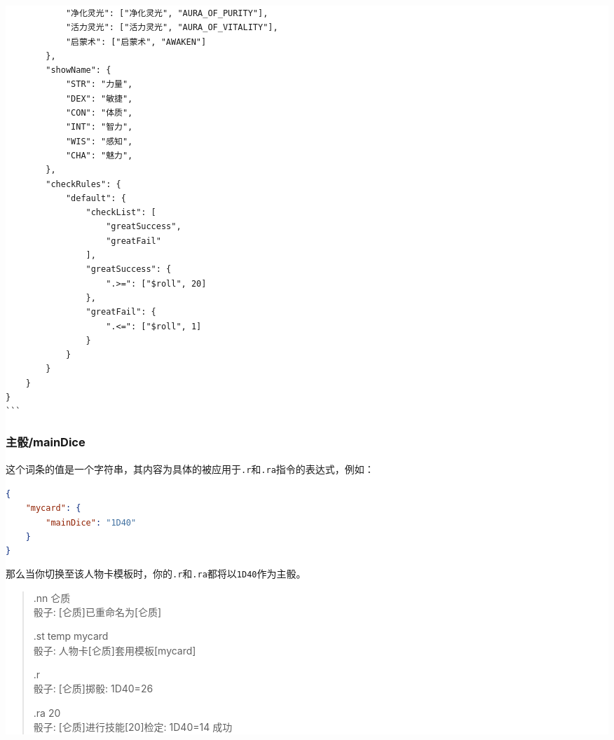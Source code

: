                 "净化灵光": ["净化灵光", "AURA_OF_PURITY"],
                "活力灵光": ["活力灵光", "AURA_OF_VITALITY"],
                "启蒙术": ["启蒙术", "AWAKEN"]
            },
            "showName": {
                "STR": "力量",
                "DEX": "敏捷",
                "CON": "体质",
                "INT": "智力",
                "WIS": "感知",
                "CHA": "魅力",
            },
            "checkRules": {
                "default": {
                    "checkList": [
                        "greatSuccess",
                        "greatFail"
                    ],
                    "greatSuccess": {
                        ".>=": ["$roll", 20]
                    },
                    "greatFail": {
                        ".<=": ["$roll", 1]
                    }
                }
            }
        }
    }
    ```

### 主骰/mainDice
这个词条的值是一个字符串，其内容为具体的被应用于`.r`和`.ra`指令的表达式，例如：
```json
{
    "mycard": {
        "mainDice": "1D40"
    }
}
```
那么当你切换至该人物卡模板时，你的`.r`和`.ra`都将以`1D40`作为主骰。

> .nn 仑质  
> 骰子: [仑质]已重命名为[仑质]  
>
> .st temp mycard  
> 骰子: 人物卡[仑质]套用模板[mycard]  
>
> .r  
> 骰子: [仑质]掷骰: 1D40=26  
> 
> .ra 20  
> 骰子: [仑质]进行技能[20]检定: 1D40=14 成功  
